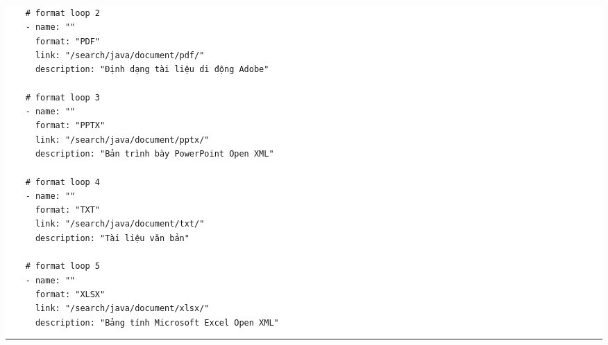         # format loop 2
        - name: ""
          format: "PDF"
          link: "/search/java/document/pdf/"
          description: "Định dạng tài liệu di động Adobe"
          
        # format loop 3
        - name: ""
          format: "PPTX"
          link: "/search/java/document/pptx/"
          description: "Bản trình bày PowerPoint Open XML"

        # format loop 4
        - name: ""
          format: "TXT"
          link: "/search/java/document/txt/"
          description: "Tài liệu văn bản"
          
        # format loop 5
        - name: ""
          format: "XLSX"
          link: "/search/java/document/xlsx/"
          description: "Bảng tính Microsoft Excel Open XML"
  

---